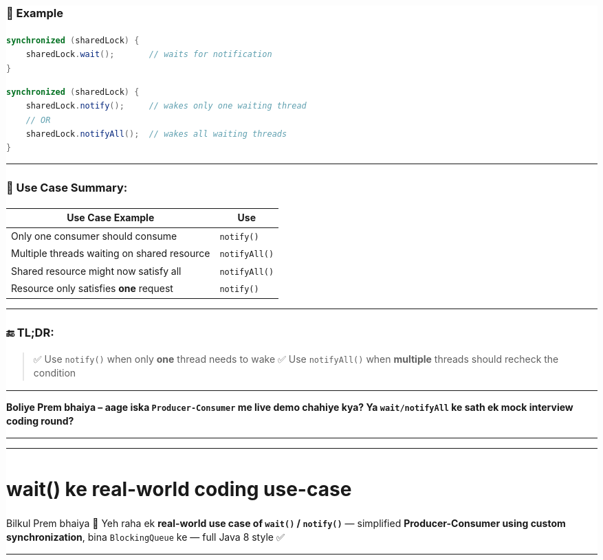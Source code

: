 
### 🔹 Example

```java
synchronized (sharedLock) {
    sharedLock.wait();       // waits for notification
}
```

```java
synchronized (sharedLock) {
    sharedLock.notify();     // wakes only one waiting thread
    // OR
    sharedLock.notifyAll();  // wakes all waiting threads
}
```

---

### 🧠 Use Case Summary:

| Use Case Example                            | Use           |
| ------------------------------------------- | ------------- |
| Only one consumer should consume            | `notify()`    |
| Multiple threads waiting on shared resource | `notifyAll()` |
| Shared resource might now satisfy all       | `notifyAll()` |
| Resource only satisfies **one** request     | `notify()`    |

---

### 🔚 TL;DR:

> ✅ Use `notify()` when only **one** thread needs to wake
> ✅ Use `notifyAll()` when **multiple** threads should recheck the condition

---

**Boliye Prem bhaiya – aage iska `Producer-Consumer` me live demo chahiye kya? Ya `wait/notifyAll` ke sath ek mock interview coding round?**


---
---

# wait() ke real-world coding use-case

Bilkul Prem bhaiya 🙏
Yeh raha ek **real-world use case of `wait()` / `notify()`** — simplified **Producer-Consumer using custom synchronization**, bina `BlockingQueue` ke — full Java 8 style ✅

---
